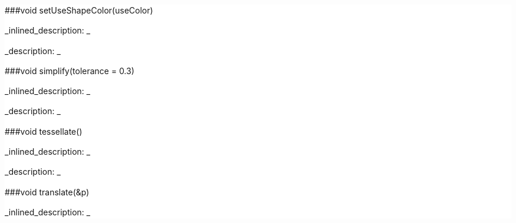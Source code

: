 


###void setUseShapeColor(useColor)



_inlined_description: _








_description: _










###void simplify(tolerance = 0.3)



_inlined_description: _








_description: _










###void tessellate()



_inlined_description: _








_description: _










###void translate(&p)



_inlined_description: _


